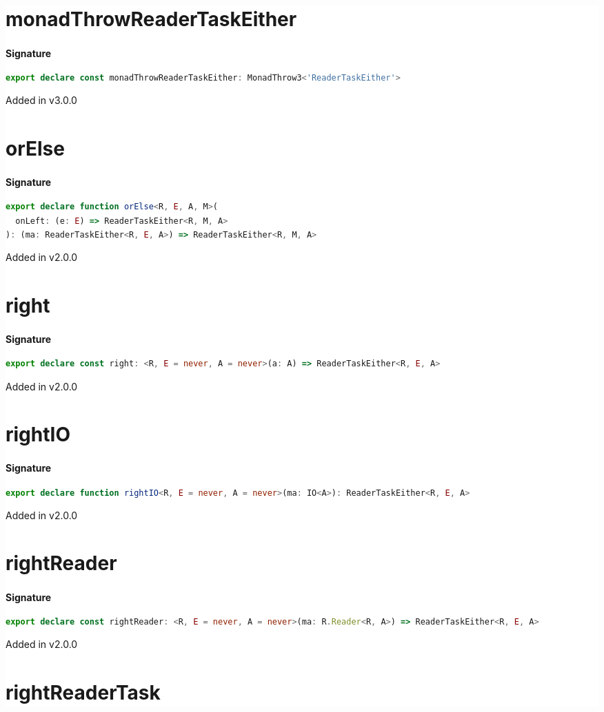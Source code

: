# monadThrowReaderTaskEither

**Signature**

```ts
export declare const monadThrowReaderTaskEither: MonadThrow3<'ReaderTaskEither'>
```

Added in v3.0.0

# orElse

**Signature**

```ts
export declare function orElse<R, E, A, M>(
  onLeft: (e: E) => ReaderTaskEither<R, M, A>
): (ma: ReaderTaskEither<R, E, A>) => ReaderTaskEither<R, M, A>
```

Added in v2.0.0

# right

**Signature**

```ts
export declare const right: <R, E = never, A = never>(a: A) => ReaderTaskEither<R, E, A>
```

Added in v2.0.0

# rightIO

**Signature**

```ts
export declare function rightIO<R, E = never, A = never>(ma: IO<A>): ReaderTaskEither<R, E, A>
```

Added in v2.0.0

# rightReader

**Signature**

```ts
export declare const rightReader: <R, E = never, A = never>(ma: R.Reader<R, A>) => ReaderTaskEither<R, E, A>
```

Added in v2.0.0

# rightReaderTask
